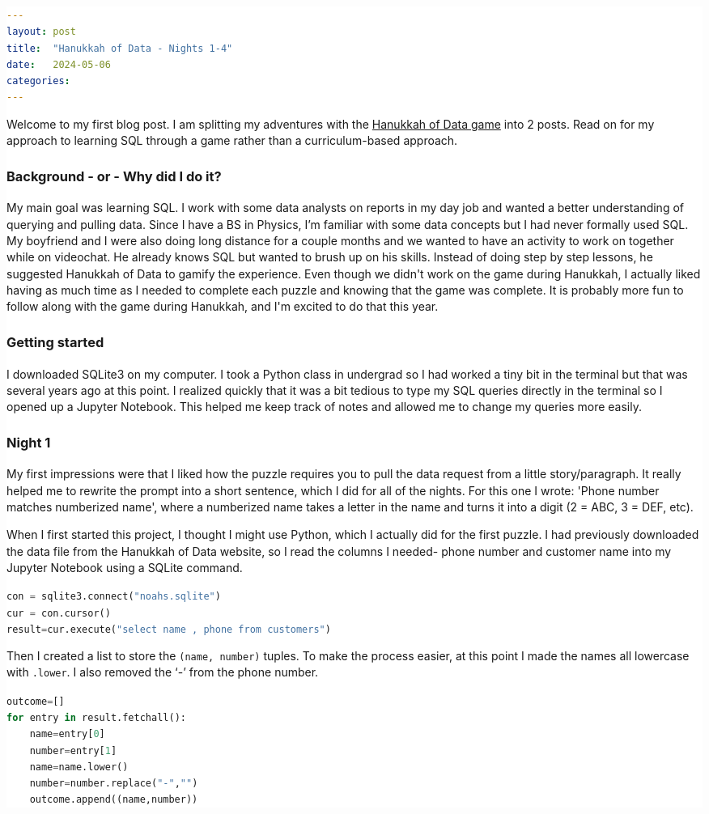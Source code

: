 ```yaml
---
layout: post
title:  "Hanukkah of Data - Nights 1-4"
date:   2024-05-06
categories: 
---
```

Welcome to my first blog post. I am splitting my adventures with the [Hanukkah of Data game](https://hanukkah.bluebird.sh/5784/) into 2 posts. Read on for my approach to learning SQL through a game rather than a curriculum-based approach.

### Background - or - Why did I do it?

My main goal was learning SQL. I work with some data analysts on reports in my day job and wanted a better understanding of querying and pulling data. Since I have a BS in Physics, I’m familiar with some data concepts but I had never formally used SQL. My boyfriend and I were also doing long distance for a couple months and we wanted to have an activity to work on together while on videochat. He already knows SQL but wanted to brush up on his skills. Instead of doing step by step lessons, he suggested Hanukkah of Data to gamify the experience. Even though we didn't work on the game during Hanukkah, I actually liked having as much time as I needed to complete each puzzle and knowing that the game was complete. It is probably more fun to follow along with the game during Hanukkah, and I'm excited to do that this year.

### Getting started

I downloaded SQLite3 on my computer. I took a Python class in undergrad so I had worked a tiny bit in the terminal but that was several years ago at this point. I realized quickly that it was a bit tedious to type my SQL queries directly in the terminal so I opened up a Jupyter Notebook. This helped me keep track of notes and allowed me to change my queries more easily.

### Night 1

My first impressions were that I liked how the puzzle requires you to pull the data request from a little story/paragraph. It really helped me to rewrite the prompt into a short sentence, which I did for all of the nights. For this one I wrote: 'Phone number matches numberized name', where a numberized name takes a letter in the name and turns it into a digit (2 = ABC, 3 =  DEF, etc). 

When I first started this project, I thought I might use Python, which I actually did for the first puzzle. I had previously downloaded the data file from the Hanukkah of Data website, so I read the columns I needed- phone number and customer name into my Jupyter Notebook using a SQLite command.

``` python
con = sqlite3.connect("noahs.sqlite")
cur = con.cursor()
result=cur.execute("select name , phone from customers")
```

Then I created a list to store the `(name, number)` tuples. To make the process easier, at this point I made the names all lowercase with `.lower`. I also removed the ‘-’ from the phone number.

``` python
outcome=[]
for entry in result.fetchall():
    name=entry[0]
    number=entry[1]
    name=name.lower()
    number=number.replace("-","")
    outcome.append((name,number))
```
